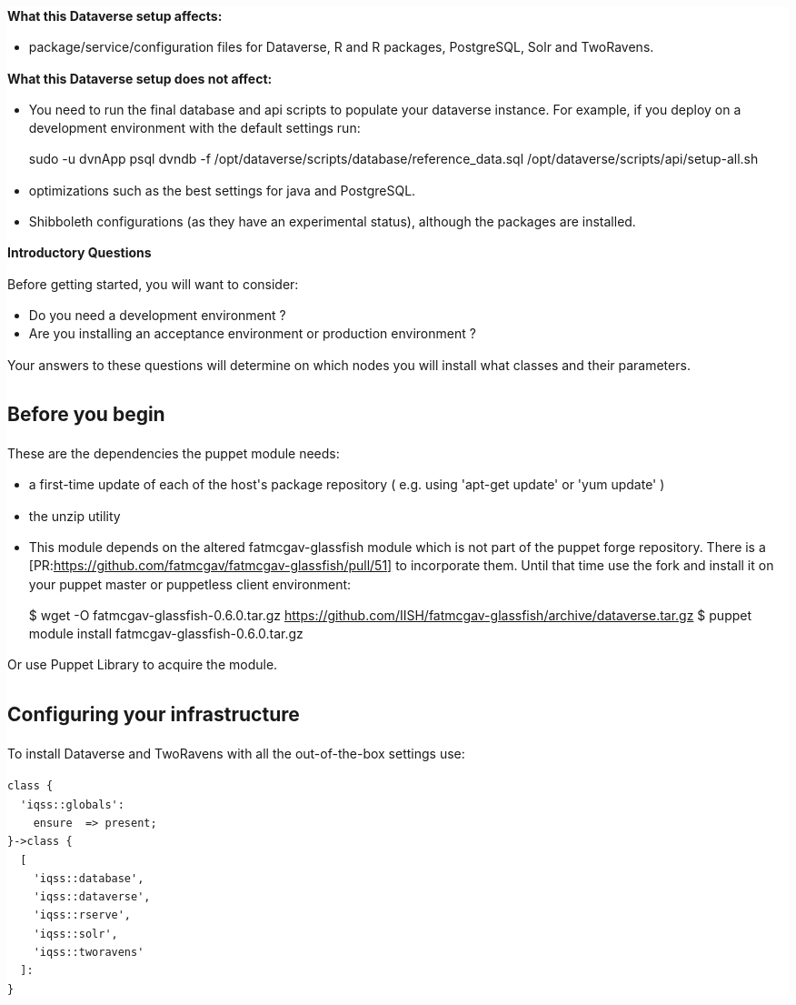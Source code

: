 **What this Dataverse setup affects:**

* package/service/configuration files for Dataverse, R and R packages, PostgreSQL, Solr and TwoRavens.

**What this Dataverse setup does not affect:**

* You need to run the final database and api scripts to populate your dataverse instance. For example, if you deploy on
a development environment with the default settings run:


    sudo -u dvnApp psql dvndb -f /opt/dataverse/scripts/database/reference_data.sql
    /opt/dataverse/scripts/api/setup-all.sh
    
* optimizations such as the best settings for java and PostgreSQL.
* Shibboleth configurations (as they have an experimental status), although the packages are installed. 

**Introductory Questions**

Before getting started, you will want to consider:

* Do you need a development environment ?
* Are you installing an acceptance environment or production environment ?

Your answers to these questions will determine on which nodes you will install what classes and their parameters.

Before you begin
----------------

These are the dependencies the puppet module needs:
* a first-time update of each of the host's package repository ( e.g. using 'apt-get update' or 'yum update' )
* the unzip utility
* This module depends on the altered fatmcgav-glassfish module which is not part of the puppet forge repository.
 There is a [PR:https://github.com/fatmcgav/fatmcgav-glassfish/pull/51] to incorporate them. Until that time use
   the fork and install it on your puppet master or puppetless client environment:
   
     $ wget -O fatmcgav-glassfish-0.6.0.tar.gz https://github.com/IISH/fatmcgav-glassfish/archive/dataverse.tar.gz
     $ puppet module install fatmcgav-glassfish-0.6.0.tar.gz
     
Or use Puppet Library to acquire the module.

Configuring your infrastructure
-------------------------------

To install Dataverse and TwoRavens with all the out-of-the-box settings use:

    class {
      'iqss::globals':
        ensure  => present;
    }->class {
      [
        'iqss::database',
        'iqss::dataverse',
        'iqss::rserve',
        'iqss::solr',
        'iqss::tworavens'
      ]:
    }
    